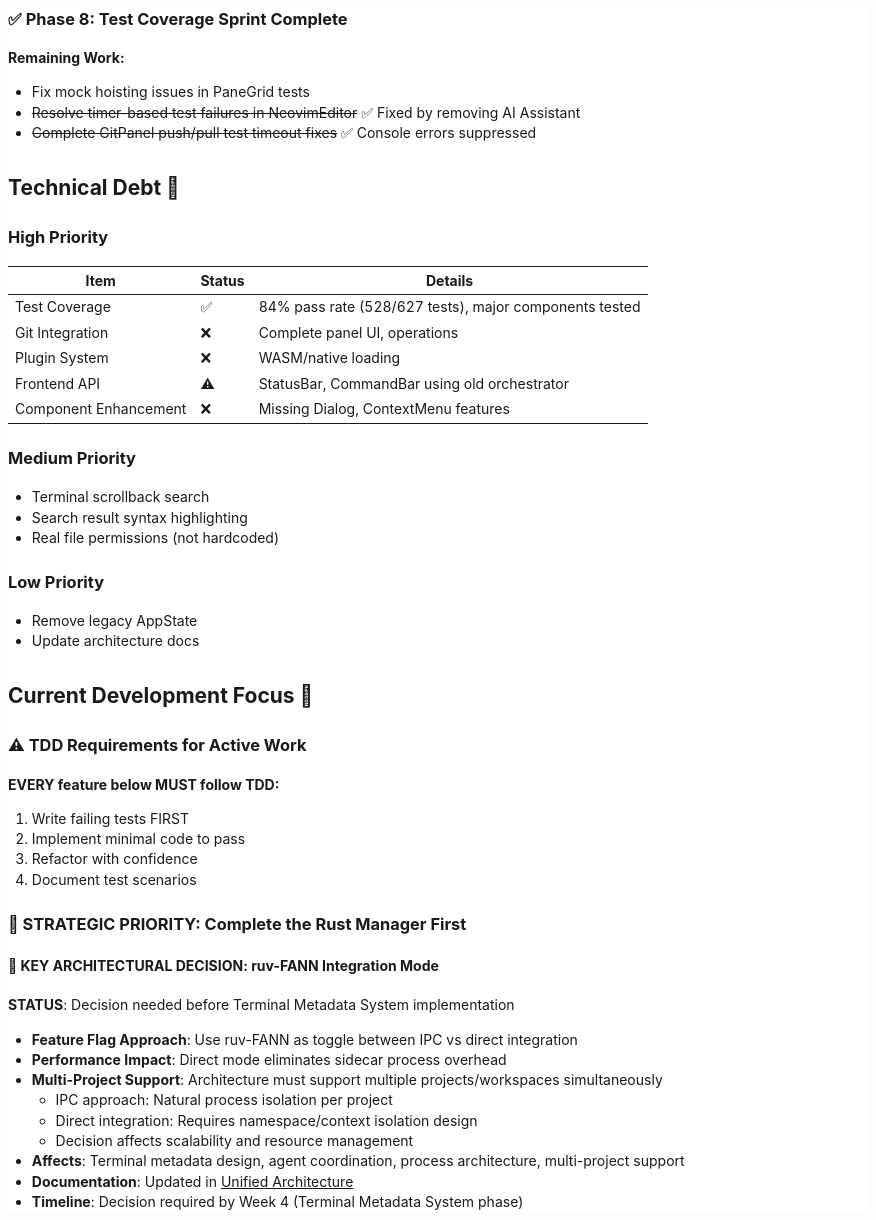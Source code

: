 ### ✅ Phase 8: Test Coverage Sprint Complete

**Remaining Work:**
- Fix mock hoisting issues in PaneGrid tests
- ~~Resolve timer-based test failures in NeovimEditor~~ ✅ Fixed by removing AI Assistant
- ~~Complete GitPanel push/pull test timeout fixes~~ ✅ Console errors suppressed

## Technical Debt 🔧

### High Priority
| Item | Status | Details |
|------|--------|---------|
| Test Coverage | ✅ | 84% pass rate (528/627 tests), major components tested |
| Git Integration | ❌ | Complete panel UI, operations |
| Plugin System | ❌ | WASM/native loading |
| Frontend API | ⚠️ | StatusBar, CommandBar using old orchestrator |
| Component Enhancement | ❌ | Missing Dialog, ContextMenu features |

### Medium Priority
- Terminal scrollback search
- Search result syntax highlighting  
- Real file permissions (not hardcoded)

### Low Priority
- Remove legacy AppState
- Update architecture docs

## Current Development Focus 🚧

### ⚠️ TDD Requirements for Active Work
**EVERY feature below MUST follow TDD:**
1. Write failing tests FIRST
2. Implement minimal code to pass
3. Refactor with confidence
4. Document test scenarios

### 🎯 STRATEGIC PRIORITY: Complete the Rust Manager First

#### 🚨 KEY ARCHITECTURAL DECISION: ruv-FANN Integration Mode
**STATUS**: Decision needed before Terminal Metadata System implementation
- **Feature Flag Approach**: Use ruv-FANN as toggle between IPC vs direct integration
- **Performance Impact**: Direct mode eliminates sidecar process overhead
- **Multi-Project Support**: Architecture must support multiple projects/workspaces simultaneously
  - IPC approach: Natural process isolation per project
  - Direct integration: Requires namespace/context isolation design
  - Decision affects scalability and resource management
- **Affects**: Terminal metadata design, agent coordination, process architecture, multi-project support
- **Documentation**: Updated in [Unified Architecture](docs/architecture/UNIFIED_ARCHITECTURE.md)
- **Timeline**: Decision required by Week 4 (Terminal Metadata System phase)
